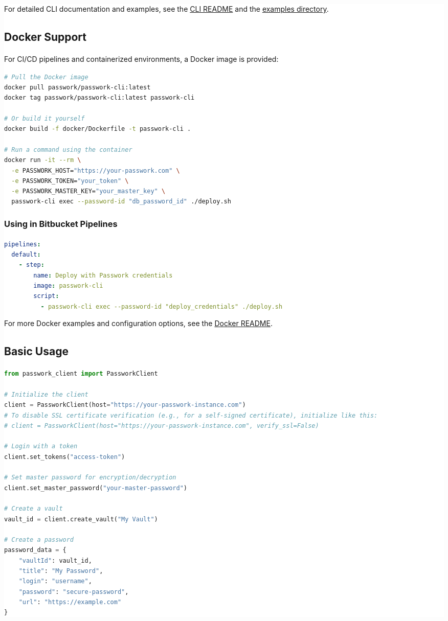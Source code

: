 For detailed CLI documentation and examples, see the [CLI README](cli/README.md) and the [examples directory](examples_cli/).

## Docker Support

For CI/CD pipelines and containerized environments, a Docker image is provided:

```bash
# Pull the Docker image
docker pull passwork/passwork-cli:latest
docker tag passwork/passwork-cli:latest passwork-cli

# Or build it yourself
docker build -f docker/Dockerfile -t passwork-cli .

# Run a command using the container
docker run -it --rm \
  -e PASSWORK_HOST="https://your-passwork.com" \
  -e PASSWORK_TOKEN="your_token" \
  -e PASSWORK_MASTER_KEY="your_master_key" \
  passwork-cli exec --password-id "db_password_id" ./deploy.sh
```

### Using in Bitbucket Pipelines

```yaml
pipelines:
  default:
    - step:
        name: Deploy with Passwork credentials
        image: passwork-cli
        script:
          - passwork-cli exec --password-id "deploy_credentials" ./deploy.sh
```

For more Docker examples and configuration options, see the [Docker README](docker/README.md).

## Basic Usage

```python
from passwork_client import PassworkClient

# Initialize the client
client = PassworkClient(host="https://your-passwork-instance.com")
# To disable SSL certificate verification (e.g., for a self-signed certificate), initialize like this:
# client = PassworkClient(host="https://your-passwork-instance.com", verify_ssl=False)

# Login with a token
client.set_tokens("access-token")

# Set master password for encryption/decryption
client.set_master_password("your-master-password")

# Create a vault
vault_id = client.create_vault("My Vault")

# Create a password
password_data = {
    "vaultId": vault_id,
    "title": "My Password",
    "login": "username",
    "password": "secure-password",
    "url": "https://example.com"
}
```